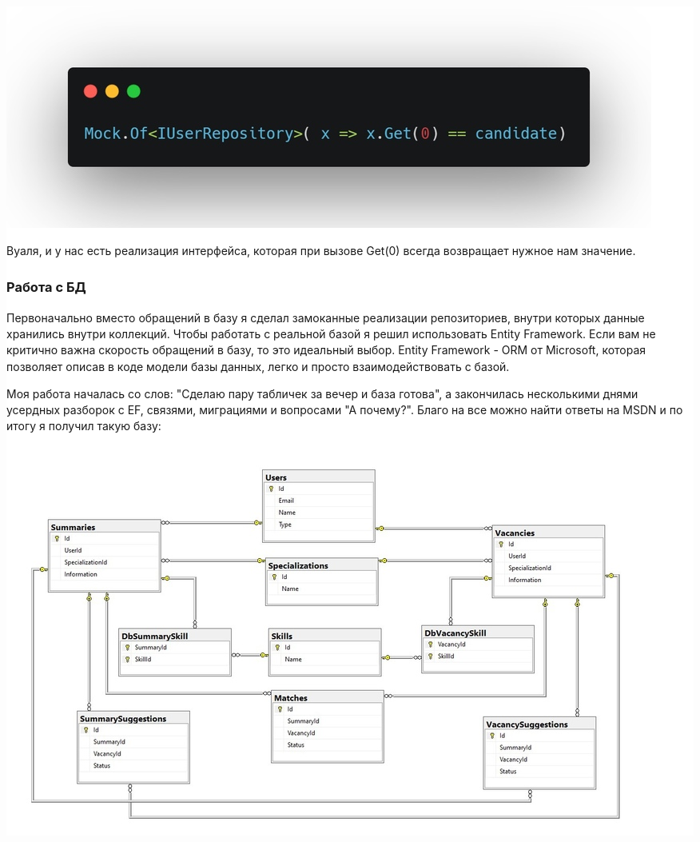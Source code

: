 ![](img/img-7.jpg)

Вуаля, и у нас есть реализация интерфейса, которая при вызове Get(0) всегда возвращает нужное нам значение.

### Работа с БД

Первоначально вместо обращений в базу я сделал замоканные реализации репозиториев, внутри которых данные хранились внутри коллекций. Чтобы работать с реальной базой я решил использовать Entity Framework. Если вам не критично важна скорость обращений в базу, то это идеальный выбор. Entity Framework - ORM от Microsoft, которая позволяет описав в коде модели базы данных, легко и просто взаимодействовать с базой.

Моя работа началась со слов: "Сделаю пару табличек за вечер и база готова", а закончилась несколькими днями усердных разборок с EF, связями, миграциями и вопросами "А почему?". Благо на все можно найти ответы на MSDN и по итогу я получил такую базу:

![](img/img-8.jpg)
